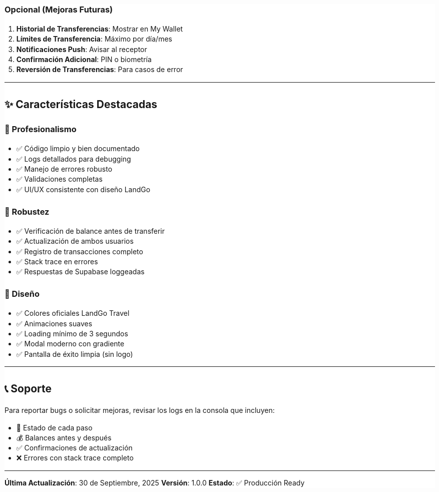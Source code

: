 ### Opcional (Mejoras Futuras)

1. **Historial de Transferencias**: Mostrar en My Wallet
2. **Límites de Transferencia**: Máximo por día/mes
3. **Notificaciones Push**: Avisar al receptor
4. **Confirmación Adicional**: PIN o biometría
5. **Reversión de Transferencias**: Para casos de error

---

## ✨ Características Destacadas

### 🎯 Profesionalismo

- ✅ Código limpio y bien documentado
- ✅ Logs detallados para debugging
- ✅ Manejo de errores robusto
- ✅ Validaciones completas
- ✅ UI/UX consistente con diseño LandGo

### 💪 Robustez

- ✅ Verificación de balance antes de transferir
- ✅ Actualización de ambos usuarios
- ✅ Registro de transacciones completo
- ✅ Stack trace en errores
- ✅ Respuestas de Supabase loggeadas

### 🎨 Diseño

- ✅ Colores oficiales LandGo Travel
- ✅ Animaciones suaves
- ✅ Loading mínimo de 3 segundos
- ✅ Modal moderno con gradiente
- ✅ Pantalla de éxito limpia (sin logo)

---

## 📞 Soporte

Para reportar bugs o solicitar mejoras, revisar los logs en la consola que incluyen:
- 🔄 Estado de cada paso
- 💰 Balances antes y después
- ✅ Confirmaciones de actualización
- ❌ Errores con stack trace completo

---

**Última Actualización**: 30 de Septiembre, 2025
**Versión**: 1.0.0
**Estado**: ✅ Producción Ready

